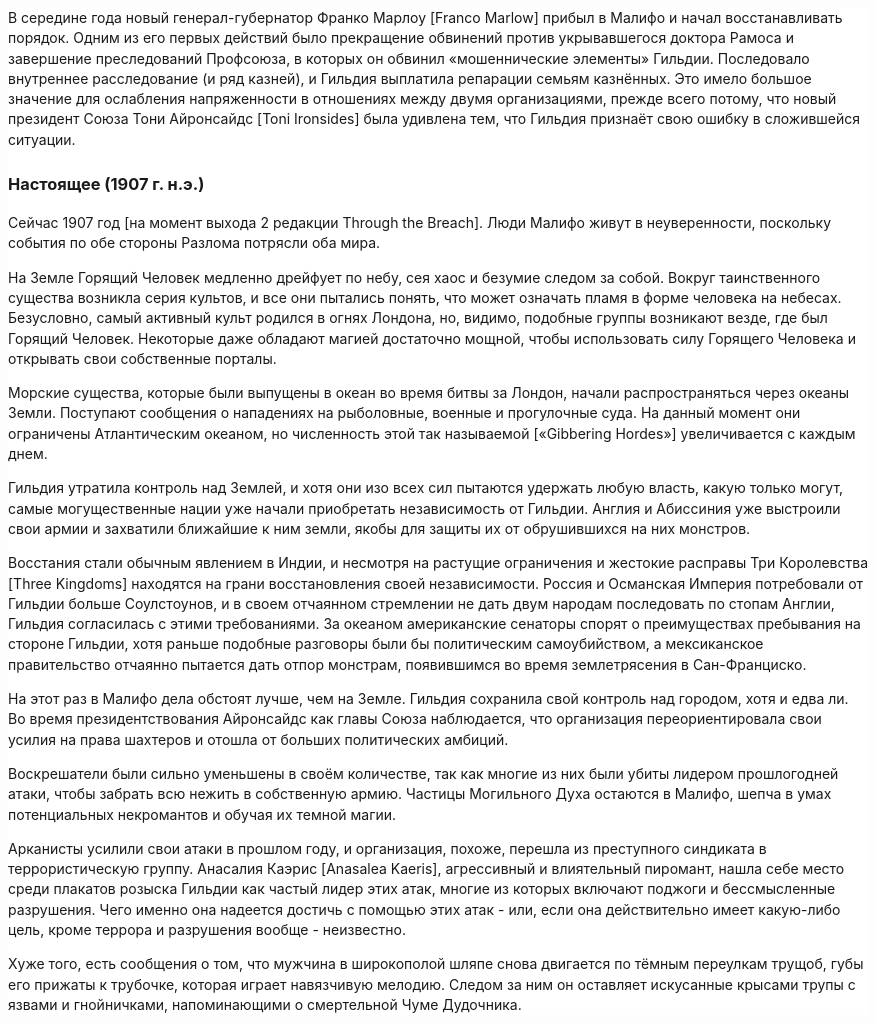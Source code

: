 В середине года новый генерал-губернатор Франко Марлоу [Franco Marlow] прибыл в Малифо и начал восстанавливать порядок. Одним из его первых действий было прекращение обвинений против укрывавшегося доктора Рамоса и завершение преследований Профсоюза, в которых он обвинил «мошеннические элементы» Гильдии. Последовало внутреннее расследование (и ряд казней), и Гильдия выплатила репарации семьям казнённых. Это имело большое значение для ослабления напряженности в отношениях между двумя организациями, прежде всего потому, что новый президент Союза Тони Айронсайдс [Toni Ironsides] была удивлена тем, что Гильдия признаёт свою ошибку в сложившейся ситуации.

### Настоящее (1907 г. н.э.)

Сейчас 1907 год [на момент выхода 2 редакции Through the Breach]. Люди Малифо живут в неуверенности, поскольку события по обе стороны Разлома потрясли оба мира.

На Земле Горящий Человек медленно дрейфует по небу, сея хаос и безумие следом за собой. Вокруг таинственного существа возникла серия культов, и все они пытались понять, что может означать пламя в форме человека на небесах. Безусловно, самый активный культ родился в огнях Лондона, но, видимо, подобные группы возникают везде, где был Горящий Человек. Некоторые даже обладают магией достаточно мощной, чтобы использовать силу Горящего Человека и открывать свои собственные порталы.

Морские существа, которые были выпущены в океан во время битвы за Лондон, начали распространяться через океаны Земли. Поступают сообщения о нападениях на рыболовные, военные и прогулочные суда. На данный момент они ограничены Атлантическим океаном, но численность этой так называемой [«Gibbering Hordes»] увеличивается с каждым днем.

Гильдия утратила контроль над Землей, и хотя они изо всех сил пытаются удержать любую власть, какую только могут, самые могущественные нации уже начали приобретать независимость от Гильдии. Англия и Абиссиния уже выстроили свои армии и захватили ближайшие к ним земли, якобы для защиты их от обрушившихся на них монстров.

Восстания стали обычным явлением в Индии, и несмотря на растущие ограничения и жестокие расправы Три Королевства [Three Kingdoms] находятся на грани восстановления своей независимости. Россия и Османская Империя потребовали от Гильдии больше Соулстоунов, и в своем отчаянном стремлении не дать двум народам последовать по стопам Англии, Гильдия согласилась с этими требованиями. За океаном американские сенаторы спорят о преимуществах пребывания на стороне Гильдии, хотя раньше подобные разговоры были бы политическим самоубийством, а мексиканское правительство отчаянно пытается дать отпор монстрам, появившимся во время землетрясения в Сан-Франциско.

На этот раз в Малифо дела обстоят лучше, чем на Земле. Гильдия сохранила свой контроль над городом, хотя и едва ли. Во время президентствования Айронсайдс как главы Союза наблюдается, что организация переориентировала свои усилия на права шахтеров и отошла от больших политических амбиций.

Воскрешатели были сильно уменьшены в своём количестве, так как многие из них были убиты лидером прошлогодней атаки, чтобы забрать всю нежить в собственную армию. Частицы Могильного Духа остаются в Малифо, шепча в умах потенциальных некромантов и обучая их темной магии.

Арканисты усилили свои атаки в прошлом году, и организация, похоже, перешла из преступного синдиката в террористическую группу. Анасалия Каэрис [Anasalea Kaeris], агрессивный и влиятельный пиромант, нашла себе место среди плакатов розыска Гильдии как частый лидер этих атак, многие из которых включают поджоги и бессмысленные разрушения. Чего именно она надеется достичь с помощью этих атак - или, если она действительно имеет какую-либо цель, кроме террора и разрушения вообще - неизвестно.

Хуже того, есть сообщения о том, что мужчина в широкополой шляпе снова двигается по тёмным переулкам трущоб, губы его прижаты к трубочке, которая играет навязчивую мелодию. Следом за ним он оставляет искусанные крысами трупы с язвами и гнойничками, напоминающими о смертельной Чуме Дудочника.
